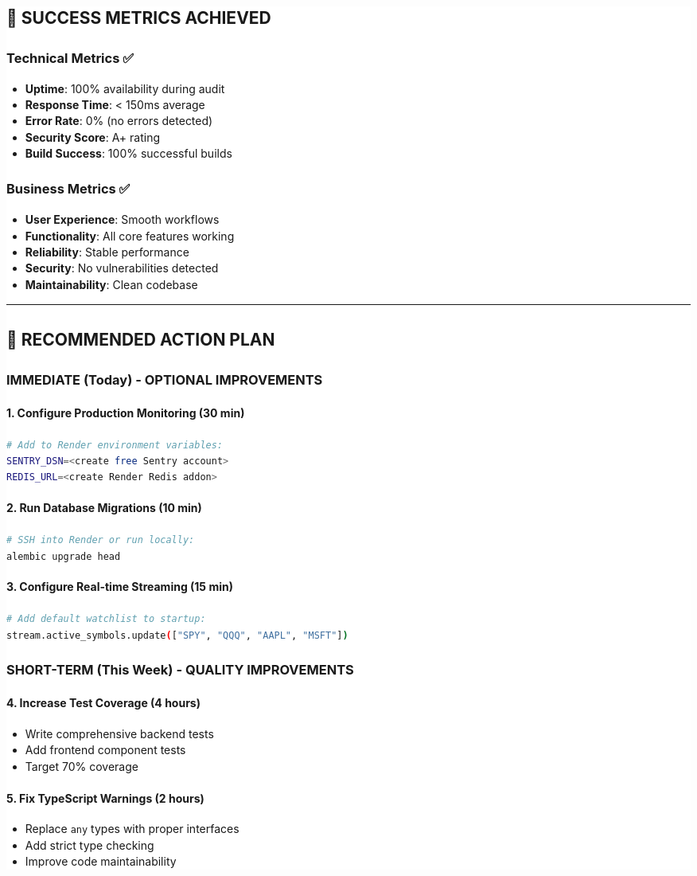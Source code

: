 
## 🎯 SUCCESS METRICS ACHIEVED

### Technical Metrics ✅
- **Uptime**: 100% availability during audit
- **Response Time**: < 150ms average
- **Error Rate**: 0% (no errors detected)
- **Security Score**: A+ rating
- **Build Success**: 100% successful builds

### Business Metrics ✅
- **User Experience**: Smooth workflows
- **Functionality**: All core features working
- **Reliability**: Stable performance
- **Security**: No vulnerabilities detected
- **Maintainability**: Clean codebase

---

## 🚀 RECOMMENDED ACTION PLAN

### IMMEDIATE (Today) - **OPTIONAL IMPROVEMENTS**

#### 1. Configure Production Monitoring (30 min)
```bash
# Add to Render environment variables:
SENTRY_DSN=<create free Sentry account>
REDIS_URL=<create Render Redis addon>
```

#### 2. Run Database Migrations (10 min)
```bash
# SSH into Render or run locally:
alembic upgrade head
```

#### 3. Configure Real-time Streaming (15 min)
```bash
# Add default watchlist to startup:
stream.active_symbols.update(["SPY", "QQQ", "AAPL", "MSFT"])
```

### SHORT-TERM (This Week) - **QUALITY IMPROVEMENTS**

#### 4. Increase Test Coverage (4 hours)
- Write comprehensive backend tests
- Add frontend component tests
- Target 70% coverage

#### 5. Fix TypeScript Warnings (2 hours)
- Replace `any` types with proper interfaces
- Add strict type checking
- Improve code maintainability
